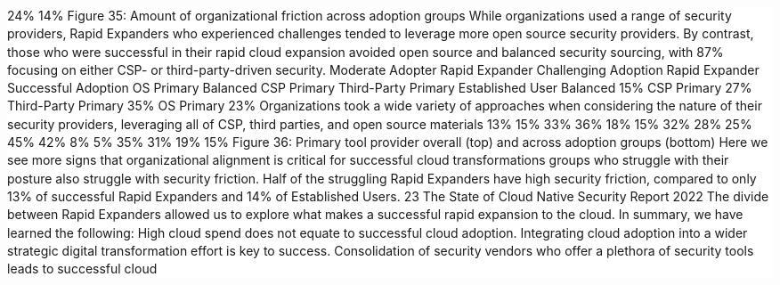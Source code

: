 24%
14%
Figure 35: Amount of organizational friction across adoption groups
While organizations used a range of security providers, Rapid Expanders who experienced 
challenges 
tended to leverage more open source security providers. By contrast, those who were successful in 
their rapid cloud expansion avoided open source and balanced security sourcing, with 87% focusing 
on either CSP\- or third\-party\-driven security.
Moderate Adopter
Rapid Expander
Challenging Adoption
Rapid Expander
Successful Adoption
OS Primary
Balanced
CSP Primary
Third\-Party Primary
Established User
Balanced
15%
CSP Primary
27%
Third\-Party Primary
35%
OS Primary
23%
Organizations took a wide variety of
approaches when considering the nature
of their security providers, leveraging all of
CSP, third parties, and open source materials
13%
15%
33%
36%
18%
15%
32%
28%
25%
45%
42%
8%
5%
35%
31%
19%
15%
Figure 36: Primary tool provider overall (top) and across adoption groups (bottom)
Here we see more signs that organizational alignment is critical for successful cloud transformations
groups who struggle with their posture also struggle with security friction. Half of the struggling Rapid 
Expanders have high security friction, compared to only 13% of successful Rapid Expanders and 14% 
of Established Users.
23
The State of Cloud Native Security Report 2022
The divide between Rapid Expanders allowed us to explore what makes a successful rapid expansion to 
the cloud. In summary, we have learned the following:
High cloud spend does not equate to successful cloud adoption.
Integrating cloud adoption into a wider strategic digital transformation effort is key to success.
Consolidation of security vendors who offer a plethora of security tools leads to successful cloud 
